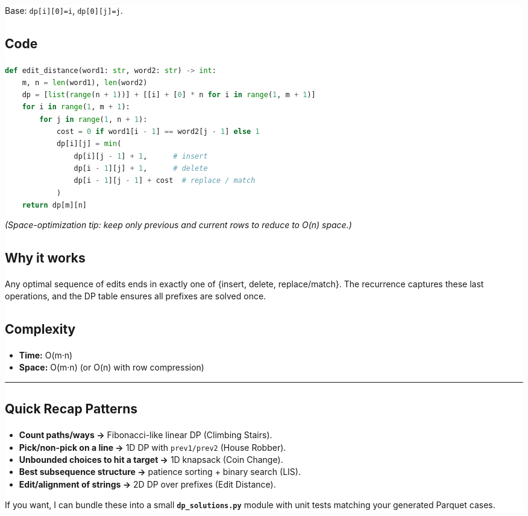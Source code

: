 Base: `dp[i][0]=i`, `dp[0][j]=j`.

## Code

```python
def edit_distance(word1: str, word2: str) -> int:
    m, n = len(word1), len(word2)
    dp = [list(range(n + 1))] + [[i] + [0] * n for i in range(1, m + 1)]
    for i in range(1, m + 1):
        for j in range(1, n + 1):
            cost = 0 if word1[i - 1] == word2[j - 1] else 1
            dp[i][j] = min(
                dp[i][j - 1] + 1,      # insert
                dp[i - 1][j] + 1,      # delete
                dp[i - 1][j - 1] + cost  # replace / match
            )
    return dp[m][n]
```

*(Space-optimization tip: keep only previous and current rows to reduce to O(n) space.)*

## Why it works

Any optimal sequence of edits ends in exactly one of {insert, delete, replace/match}. The recurrence captures these last operations, and the DP table ensures all prefixes are solved once.

## Complexity

* **Time:** O(m·n)
* **Space:** O(m·n) (or O(n) with row compression)

---

## Quick Recap Patterns

* **Count paths/ways →** Fibonacci-like linear DP (Climbing Stairs).
* **Pick/non-pick on a line →** 1D DP with `prev1/prev2` (House Robber).
* **Unbounded choices to hit a target →** 1D knapsack (Coin Change).
* **Best subsequence structure →** patience sorting + binary search (LIS).
* **Edit/alignment of strings →** 2D DP over prefixes (Edit Distance).

If you want, I can bundle these into a small **`dp_solutions.py`** module with unit tests matching your generated Parquet cases.
